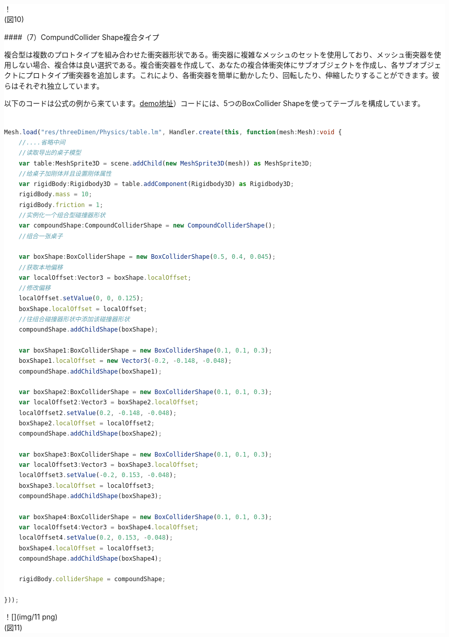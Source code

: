 
！[](img/10.png)<br/>(図10)

####（7）CompundCollider Shape複合タイプ

複合型は複数のプロトタイプを組み合わせた衝突器形状である。衝突器に複雑なメッシュのセットを使用しており、メッシュ衝突器を使用しない場合、複合体は良い選択である。複合衝突器を作成して、あなたの複合体衝突体にサブオブジェクトを作成し、各サブオブジェクトにプロトタイプ衝突器を追加します。これにより、各衝突器を簡単に動かしたり、回転したり、伸縮したりすることができます。彼らはそれぞれ独立しています。

以下のコードは公式の例から来ています。[demo地址](https://layaair.ldc.layabox.com/demo2/?language=ch&category=3d&group=Physics3D&name=PhysicsWorld_CompoundCollider)）コードには、5つのBoxCollider Shapeを使ってテーブルを構成しています。


```typescript

Mesh.load("res/threeDimen/Physics/table.lm", Handler.create(this, function(mesh:Mesh):void {
    //....省略中间
    //读取导出的桌子模型
    var table:MeshSprite3D = scene.addChild(new MeshSprite3D(mesh)) as MeshSprite3D;
	//给桌子加刚体并且设置刚体属性
    var rigidBody:Rigidbody3D = table.addComponent(Rigidbody3D) as Rigidbody3D;
    rigidBody.mass = 10;
    rigidBody.friction = 1;
	//实例化一个组合型碰撞器形状
    var compoundShape:CompoundColliderShape = new CompoundColliderShape();
	//组合一张桌子
    
  	var boxShape:BoxColliderShape = new BoxColliderShape(0.5, 0.4, 0.045);
    //获取本地偏移
    var localOffset:Vector3 = boxShape.localOffset;
    //修改偏移
    localOffset.setValue(0, 0, 0.125);
    boxShape.localOffset = localOffset;
    //往组合碰撞器形状中添加该碰撞器形状
    compoundShape.addChildShape(boxShape);

    var boxShape1:BoxColliderShape = new BoxColliderShape(0.1, 0.1, 0.3);
    boxShape1.localOffset = new Vector3(-0.2, -0.148, -0.048);
    compoundShape.addChildShape(boxShape1);

    var boxShape2:BoxColliderShape = new BoxColliderShape(0.1, 0.1, 0.3);
    var localOffset2:Vector3 = boxShape2.localOffset;
    localOffset2.setValue(0.2, -0.148, -0.048);
    boxShape2.localOffset = localOffset2;
    compoundShape.addChildShape(boxShape2);

    var boxShape3:BoxColliderShape = new BoxColliderShape(0.1, 0.1, 0.3);
    var localOffset3:Vector3 = boxShape3.localOffset;
    localOffset3.setValue(-0.2, 0.153, -0.048);
    boxShape3.localOffset = localOffset3;
    compoundShape.addChildShape(boxShape3);

    var boxShape4:BoxColliderShape = new BoxColliderShape(0.1, 0.1, 0.3);
    var localOffset4:Vector3 = boxShape4.localOffset;
    localOffset4.setValue(0.2, 0.153, -0.048);
    boxShape4.localOffset = localOffset3;
    compoundShape.addChildShape(boxShape4);

    rigidBody.colliderShape = compoundShape;

}));

```


！[](img/11 png)<br/>(図11)

